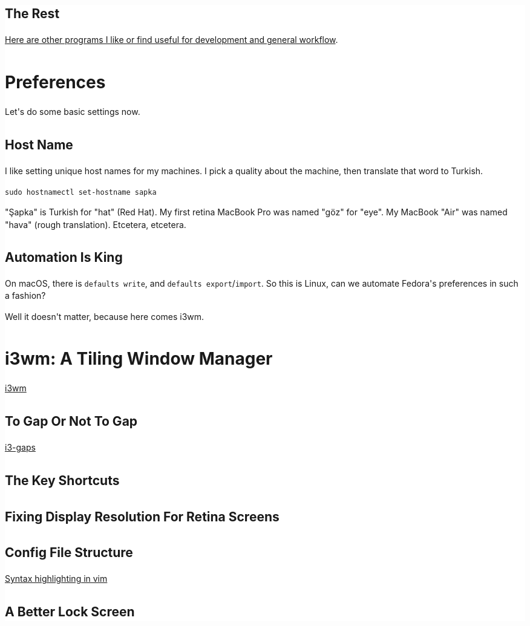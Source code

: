 ## The Rest

[Here are other programs I like or find useful for development and general workflow](https://github.com/sh78/dotfiles/blob/aabba49702344b4cc2468763b5cd16df75c65529/.macos/installers.bash#L1).





# Preferences

Let's do some basic settings now.

## Host Name

I like setting unique host names for my machines. I pick a quality about the machine, then translate that word to Turkish.

```shell
sudo hostnamectl set-hostname sapka
```

"Şapka" is Turkish for "hat" (Red Hat). My first retina MacBook Pro was named "göz" for "eye". My MacBook "Air" was named "hava" (rough translation). Etcetera, etcetera.

## Automation Is King

On macOS, there is `defaults write`, and `defaults export`/`import`. So this is Linux, can we automate Fedora's preferences in such a fashion?

Well it doesn't matter, because here comes i3wm.

# i3wm: A Tiling Window Manager

[i3wm](https://i3wm.org/)

## To Gap Or Not To Gap

[i3-gaps](https://github.com/Airblader/i3)

## The Key Shortcuts

## Fixing Display Resolution For Retina Screens

## Config File Structure

[Syntax highlighting in vim](https://github.com/PotatoesMaster/i3-vim-syntax)

## A Better Lock Screen
